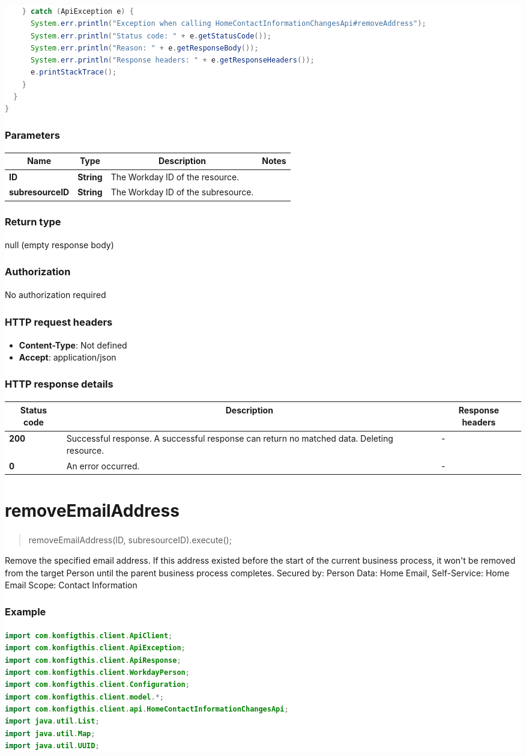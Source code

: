 ```java
    } catch (ApiException e) {
      System.err.println("Exception when calling HomeContactInformationChangesApi#removeAddress");
      System.err.println("Status code: " + e.getStatusCode());
      System.err.println("Reason: " + e.getResponseBody());
      System.err.println("Response headers: " + e.getResponseHeaders());
      e.printStackTrace();
    }
  }
}

```

### Parameters

| Name | Type | Description  | Notes |
|------------- | ------------- | ------------- | -------------|
| **ID** | **String**| The Workday ID of the resource. | |
| **subresourceID** | **String**| The Workday ID of the subresource. | |

### Return type

null (empty response body)

### Authorization

No authorization required

### HTTP request headers

 - **Content-Type**: Not defined
 - **Accept**: application/json

### HTTP response details
| Status code | Description | Response headers |
|-------------|-------------|------------------|
| **200** | Successful response. A successful response can return no matched data. Deleting resource. |  -  |
| **0** | An error occurred. |  -  |

<a name="removeEmailAddress"></a>
# **removeEmailAddress**
> removeEmailAddress(ID, subresourceID).execute();



Remove the specified email address. If this address existed before the start of the current business process, it won&#39;t be removed from the target Person until the parent business process completes.  Secured by: Person Data: Home Email, Self-Service: Home Email  Scope: Contact Information

### Example
```java
import com.konfigthis.client.ApiClient;
import com.konfigthis.client.ApiException;
import com.konfigthis.client.ApiResponse;
import com.konfigthis.client.WorkdayPerson;
import com.konfigthis.client.Configuration;
import com.konfigthis.client.model.*;
import com.konfigthis.client.api.HomeContactInformationChangesApi;
import java.util.List;
import java.util.Map;
import java.util.UUID;

```